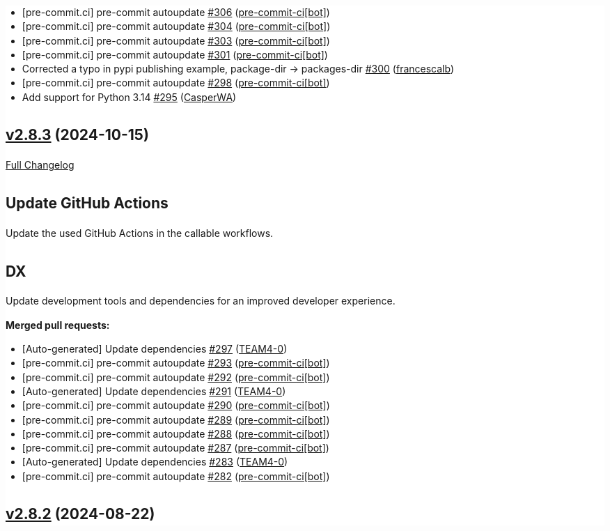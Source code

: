 - \[pre-commit.ci\] pre-commit autoupdate [\#306](https://github.com/SINTEF/ci-cd/pull/306) ([pre-commit-ci[bot]](https://github.com/apps/pre-commit-ci))
- \[pre-commit.ci\] pre-commit autoupdate [\#304](https://github.com/SINTEF/ci-cd/pull/304) ([pre-commit-ci[bot]](https://github.com/apps/pre-commit-ci))
- \[pre-commit.ci\] pre-commit autoupdate [\#303](https://github.com/SINTEF/ci-cd/pull/303) ([pre-commit-ci[bot]](https://github.com/apps/pre-commit-ci))
- \[pre-commit.ci\] pre-commit autoupdate [\#301](https://github.com/SINTEF/ci-cd/pull/301) ([pre-commit-ci[bot]](https://github.com/apps/pre-commit-ci))
- Corrected a typo in pypi publishing example, package-dir -\> packages-dir [\#300](https://github.com/SINTEF/ci-cd/pull/300) ([francescalb](https://github.com/francescalb))
- \[pre-commit.ci\] pre-commit autoupdate [\#298](https://github.com/SINTEF/ci-cd/pull/298) ([pre-commit-ci[bot]](https://github.com/apps/pre-commit-ci))
- Add support for Python 3.14 [\#295](https://github.com/SINTEF/ci-cd/pull/295) ([CasperWA](https://github.com/CasperWA))

## [v2.8.3](https://github.com/SINTEF/ci-cd/tree/v2.8.3) (2024-10-15)

[Full Changelog](https://github.com/SINTEF/ci-cd/compare/v2.8.2...v2.8.3)

## Update GitHub Actions

Update the used GitHub Actions in the callable workflows.

## DX

Update development tools and dependencies for an improved developer experience.

**Merged pull requests:**

- \[Auto-generated\] Update dependencies [\#297](https://github.com/SINTEF/ci-cd/pull/297) ([TEAM4-0](https://github.com/TEAM4-0))
- \[pre-commit.ci\] pre-commit autoupdate [\#293](https://github.com/SINTEF/ci-cd/pull/293) ([pre-commit-ci[bot]](https://github.com/apps/pre-commit-ci))
- \[pre-commit.ci\] pre-commit autoupdate [\#292](https://github.com/SINTEF/ci-cd/pull/292) ([pre-commit-ci[bot]](https://github.com/apps/pre-commit-ci))
- \[Auto-generated\] Update dependencies [\#291](https://github.com/SINTEF/ci-cd/pull/291) ([TEAM4-0](https://github.com/TEAM4-0))
- \[pre-commit.ci\] pre-commit autoupdate [\#290](https://github.com/SINTEF/ci-cd/pull/290) ([pre-commit-ci[bot]](https://github.com/apps/pre-commit-ci))
- \[pre-commit.ci\] pre-commit autoupdate [\#289](https://github.com/SINTEF/ci-cd/pull/289) ([pre-commit-ci[bot]](https://github.com/apps/pre-commit-ci))
- \[pre-commit.ci\] pre-commit autoupdate [\#288](https://github.com/SINTEF/ci-cd/pull/288) ([pre-commit-ci[bot]](https://github.com/apps/pre-commit-ci))
- \[pre-commit.ci\] pre-commit autoupdate [\#287](https://github.com/SINTEF/ci-cd/pull/287) ([pre-commit-ci[bot]](https://github.com/apps/pre-commit-ci))
- \[Auto-generated\] Update dependencies [\#283](https://github.com/SINTEF/ci-cd/pull/283) ([TEAM4-0](https://github.com/TEAM4-0))
- \[pre-commit.ci\] pre-commit autoupdate [\#282](https://github.com/SINTEF/ci-cd/pull/282) ([pre-commit-ci[bot]](https://github.com/apps/pre-commit-ci))

## [v2.8.2](https://github.com/SINTEF/ci-cd/tree/v2.8.2) (2024-08-22)
